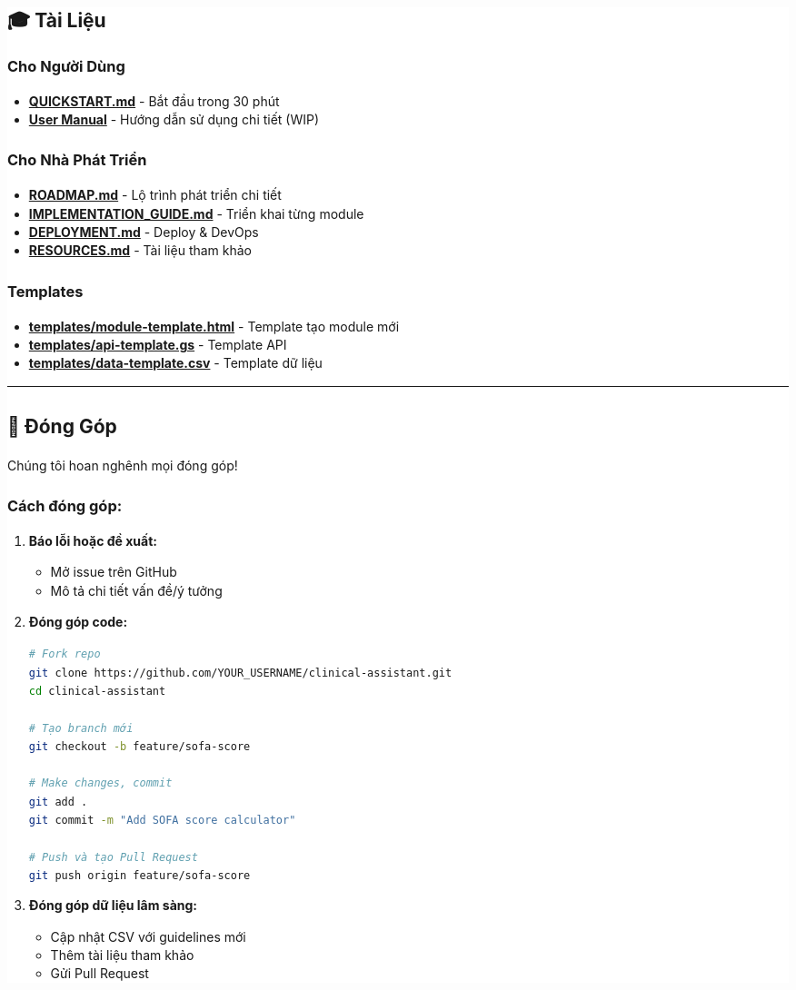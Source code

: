 
## 🎓 Tài Liệu

### Cho Người Dùng
- **[QUICKSTART.md](QUICKSTART.md)** - Bắt đầu trong 30 phút
- **[User Manual](docs/USER_MANUAL.md)** - Hướng dẫn sử dụng chi tiết (WIP)

### Cho Nhà Phát Triển
- **[ROADMAP.md](ROADMAP.md)** - Lộ trình phát triển chi tiết
- **[IMPLEMENTATION_GUIDE.md](IMPLEMENTATION_GUIDE.md)** - Triển khai từng module
- **[DEPLOYMENT.md](DEPLOYMENT.md)** - Deploy & DevOps
- **[RESOURCES.md](RESOURCES.md)** - Tài liệu tham khảo

### Templates
- **[templates/module-template.html](templates/module-template.html)** - Template tạo module mới
- **[templates/api-template.gs](templates/api-template.gs)** - Template API
- **[templates/data-template.csv](templates/data-template.csv)** - Template dữ liệu

---

## 🤝 Đóng Góp

Chúng tôi hoan nghênh mọi đóng góp!

### Cách đóng góp:

1. **Báo lỗi hoặc đề xuất:**
   - Mở issue trên GitHub
   - Mô tả chi tiết vấn đề/ý tưởng

2. **Đóng góp code:**
   ```bash
   # Fork repo
   git clone https://github.com/YOUR_USERNAME/clinical-assistant.git
   cd clinical-assistant
   
   # Tạo branch mới
   git checkout -b feature/sofa-score
   
   # Make changes, commit
   git add .
   git commit -m "Add SOFA score calculator"
   
   # Push và tạo Pull Request
   git push origin feature/sofa-score
   ```

3. **Đóng góp dữ liệu lâm sàng:**
   - Cập nhật CSV với guidelines mới
   - Thêm tài liệu tham khảo
   - Gửi Pull Request
